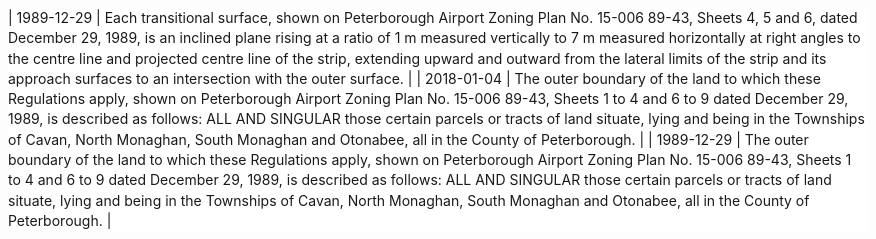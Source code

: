 | 1989-12-29 | Each transitional surface, shown on Peterborough Airport Zoning Plan No. 15-006 89-43, Sheets 4, 5 and 6, dated December 29, 1989, is an inclined plane rising at a ratio of 1 m measured vertically to 7 m measured horizontally at right angles to the centre line and projected centre line of the strip, extending upward and outward from the lateral limits of the strip and its approach surfaces to an intersection with the outer surface.                                                                                                                                                                                                                                                                                                                                                                                                                                                                                                                                                                                                                                                                                                                                                                                                                                                           |
| 2018-01-04 | The outer boundary of the land to which these Regulations apply, shown on Peterborough Airport Zoning Plan No. 15-006 89-43, Sheets 1 to 4 and 6 to 9 dated December 29, 1989, is described as follows: ALL AND SINGULAR those certain parcels or tracts of land situate, lying and being in the Townships of Cavan, North Monaghan, South Monaghan and Otonabee, all in the County of Peterborough.                                                                                                                                                                                                                                                                                                                                                                                                                                                                                                                                                                                                                                                                                                                                                                                                                                                                                                          |
| 1989-12-29 | The outer boundary of the land to which these Regulations apply, shown on Peterborough Airport Zoning Plan No. 15-006 89-43, Sheets 1 to 4 and 6 to 9 dated December 29, 1989, is described as follows: ALL AND SINGULAR those certain parcels or tracts of land situate, lying and being in the Townships of Cavan, North Monaghan, South Monaghan and Otonabee, all in the County of Peterborough.                                                                                                                                                                                                                                                                                                                                                                                                                                                                                                                                                                                                                                                                                                                                                                                                                                                                                                          |


